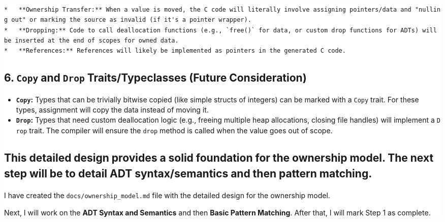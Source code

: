     *   **Ownership Transfer:** When a value is moved, the C code will literally involve assigning pointers/data and "nulling out" or marking the source as invalid (if it's a pointer wrapper).
    *   **Dropping:** Code to call deallocation functions (e.g., `free()` for data, or custom drop functions for ADTs) will be inserted at the end of scopes for owned data.
    *   **References:** References will likely be implemented as pointers in the generated C code.

## 6. `Copy` and `Drop` Traits/Typeclasses (Future Consideration)

*   **`Copy`:** Types that can be trivially bitwise copied (like simple structs of integers) can be marked with a `Copy` trait. For these types, assignment will copy the data instead of moving it.
*   **`Drop`:** Types that need custom deallocation logic (e.g., freeing multiple heap allocations, closing file handles) will implement a `Drop` trait. The compiler will ensure the `drop` method is called when the value goes out of scope.

This detailed design provides a solid foundation for the ownership model. The next step will be to detail ADT syntax/semantics and then pattern matching.
---

I have created the `docs/ownership_model.md` file with the detailed design for the ownership model.

Next, I will work on the **ADT Syntax and Semantics** and then **Basic Pattern Matching**.
After that, I will mark Step 1 as complete.
